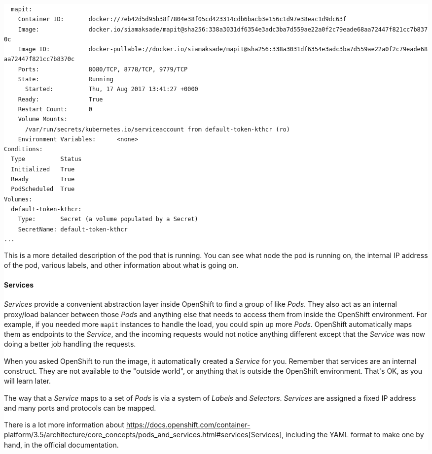 ```
  mapit:
    Container ID:       docker://7eb42d5d95b38f7804e38f05cd423314cdb6bacb3e156c1d97e38eac1d9dc63f
    Image:              docker.io/siamaksade/mapit@sha256:338a3031df6354e3adc3ba7d559ae22a0f2c79eade68aa72447f821cc7b8370c
    Image ID:           docker-pullable://docker.io/siamaksade/mapit@sha256:338a3031df6354e3adc3ba7d559ae22a0f2c79eade68aa72447f821cc7b8370c
    Ports:              8080/TCP, 8778/TCP, 9779/TCP
    State:              Running
      Started:          Thu, 17 Aug 2017 13:41:27 +0000
    Ready:              True
    Restart Count:      0
    Volume Mounts:
      /var/run/secrets/kubernetes.io/serviceaccount from default-token-kthcr (ro)
    Environment Variables:      <none>
Conditions:
  Type          Status
  Initialized   True
  Ready         True
  PodScheduled  True
Volumes:
  default-token-kthcr:
    Type:       Secret (a volume populated by a Secret)
    SecretName: default-token-kthcr
...
```

This is a more detailed description of the pod that is running. You can see what
node the pod is running on, the internal IP address of the pod, various labels,
and other information about what is going on.

#### Services
*Services* provide a convenient abstraction layer inside OpenShift to find a
group of like *Pods*. They also act as an internal proxy/load balancer between
those *Pods* and anything else that needs to access them from inside the
OpenShift environment. For example, if you needed more `mapit` instances to
handle the load, you could spin up more *Pods*. OpenShift automatically maps
them as endpoints to the *Service*, and the incoming requests would not notice
anything different except that the *Service* was now doing a better job handling
the requests.

When you asked OpenShift to run the image, it automatically created a *Service*
for you. Remember that services are an internal construct. They are not
available to the "outside world", or anything that is outside the OpenShift
environment. That's OK, as you will learn later.

The way that a *Service* maps to a set of *Pods* is via a system of *Labels* and
*Selectors*. *Services* are assigned a fixed IP address and many ports and
protocols can be mapped.

There is a lot more information about
https://docs.openshift.com/container-platform/3.5/architecture/core_concepts/pods_and_services.html#services[Services],
including the YAML format to make one by hand, in the official documentation.
